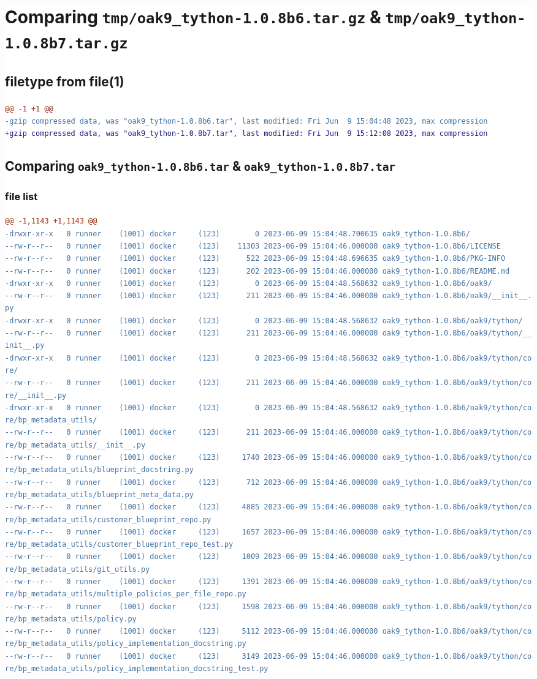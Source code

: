 # Comparing `tmp/oak9_tython-1.0.8b6.tar.gz` & `tmp/oak9_tython-1.0.8b7.tar.gz`

## filetype from file(1)

```diff
@@ -1 +1 @@
-gzip compressed data, was "oak9_tython-1.0.8b6.tar", last modified: Fri Jun  9 15:04:48 2023, max compression
+gzip compressed data, was "oak9_tython-1.0.8b7.tar", last modified: Fri Jun  9 15:12:08 2023, max compression
```

## Comparing `oak9_tython-1.0.8b6.tar` & `oak9_tython-1.0.8b7.tar`

### file list

```diff
@@ -1,1143 +1,1143 @@
-drwxr-xr-x   0 runner    (1001) docker     (123)        0 2023-06-09 15:04:48.700635 oak9_tython-1.0.8b6/
--rw-r--r--   0 runner    (1001) docker     (123)    11303 2023-06-09 15:04:46.000000 oak9_tython-1.0.8b6/LICENSE
--rw-r--r--   0 runner    (1001) docker     (123)      522 2023-06-09 15:04:48.696635 oak9_tython-1.0.8b6/PKG-INFO
--rw-r--r--   0 runner    (1001) docker     (123)      202 2023-06-09 15:04:46.000000 oak9_tython-1.0.8b6/README.md
-drwxr-xr-x   0 runner    (1001) docker     (123)        0 2023-06-09 15:04:48.568632 oak9_tython-1.0.8b6/oak9/
--rw-r--r--   0 runner    (1001) docker     (123)      211 2023-06-09 15:04:46.000000 oak9_tython-1.0.8b6/oak9/__init__.py
-drwxr-xr-x   0 runner    (1001) docker     (123)        0 2023-06-09 15:04:48.568632 oak9_tython-1.0.8b6/oak9/tython/
--rw-r--r--   0 runner    (1001) docker     (123)      211 2023-06-09 15:04:46.000000 oak9_tython-1.0.8b6/oak9/tython/__init__.py
-drwxr-xr-x   0 runner    (1001) docker     (123)        0 2023-06-09 15:04:48.568632 oak9_tython-1.0.8b6/oak9/tython/core/
--rw-r--r--   0 runner    (1001) docker     (123)      211 2023-06-09 15:04:46.000000 oak9_tython-1.0.8b6/oak9/tython/core/__init__.py
-drwxr-xr-x   0 runner    (1001) docker     (123)        0 2023-06-09 15:04:48.568632 oak9_tython-1.0.8b6/oak9/tython/core/bp_metadata_utils/
--rw-r--r--   0 runner    (1001) docker     (123)      211 2023-06-09 15:04:46.000000 oak9_tython-1.0.8b6/oak9/tython/core/bp_metadata_utils/__init__.py
--rw-r--r--   0 runner    (1001) docker     (123)     1740 2023-06-09 15:04:46.000000 oak9_tython-1.0.8b6/oak9/tython/core/bp_metadata_utils/blueprint_docstring.py
--rw-r--r--   0 runner    (1001) docker     (123)      712 2023-06-09 15:04:46.000000 oak9_tython-1.0.8b6/oak9/tython/core/bp_metadata_utils/blueprint_meta_data.py
--rw-r--r--   0 runner    (1001) docker     (123)     4885 2023-06-09 15:04:46.000000 oak9_tython-1.0.8b6/oak9/tython/core/bp_metadata_utils/customer_blueprint_repo.py
--rw-r--r--   0 runner    (1001) docker     (123)     1657 2023-06-09 15:04:46.000000 oak9_tython-1.0.8b6/oak9/tython/core/bp_metadata_utils/customer_blueprint_repo_test.py
--rw-r--r--   0 runner    (1001) docker     (123)     1009 2023-06-09 15:04:46.000000 oak9_tython-1.0.8b6/oak9/tython/core/bp_metadata_utils/git_utils.py
--rw-r--r--   0 runner    (1001) docker     (123)     1391 2023-06-09 15:04:46.000000 oak9_tython-1.0.8b6/oak9/tython/core/bp_metadata_utils/multiple_policies_per_file_repo.py
--rw-r--r--   0 runner    (1001) docker     (123)     1598 2023-06-09 15:04:46.000000 oak9_tython-1.0.8b6/oak9/tython/core/bp_metadata_utils/policy.py
--rw-r--r--   0 runner    (1001) docker     (123)     5112 2023-06-09 15:04:46.000000 oak9_tython-1.0.8b6/oak9/tython/core/bp_metadata_utils/policy_implementation_docstring.py
--rw-r--r--   0 runner    (1001) docker     (123)     3149 2023-06-09 15:04:46.000000 oak9_tython-1.0.8b6/oak9/tython/core/bp_metadata_utils/policy_implementation_docstring_test.py
```